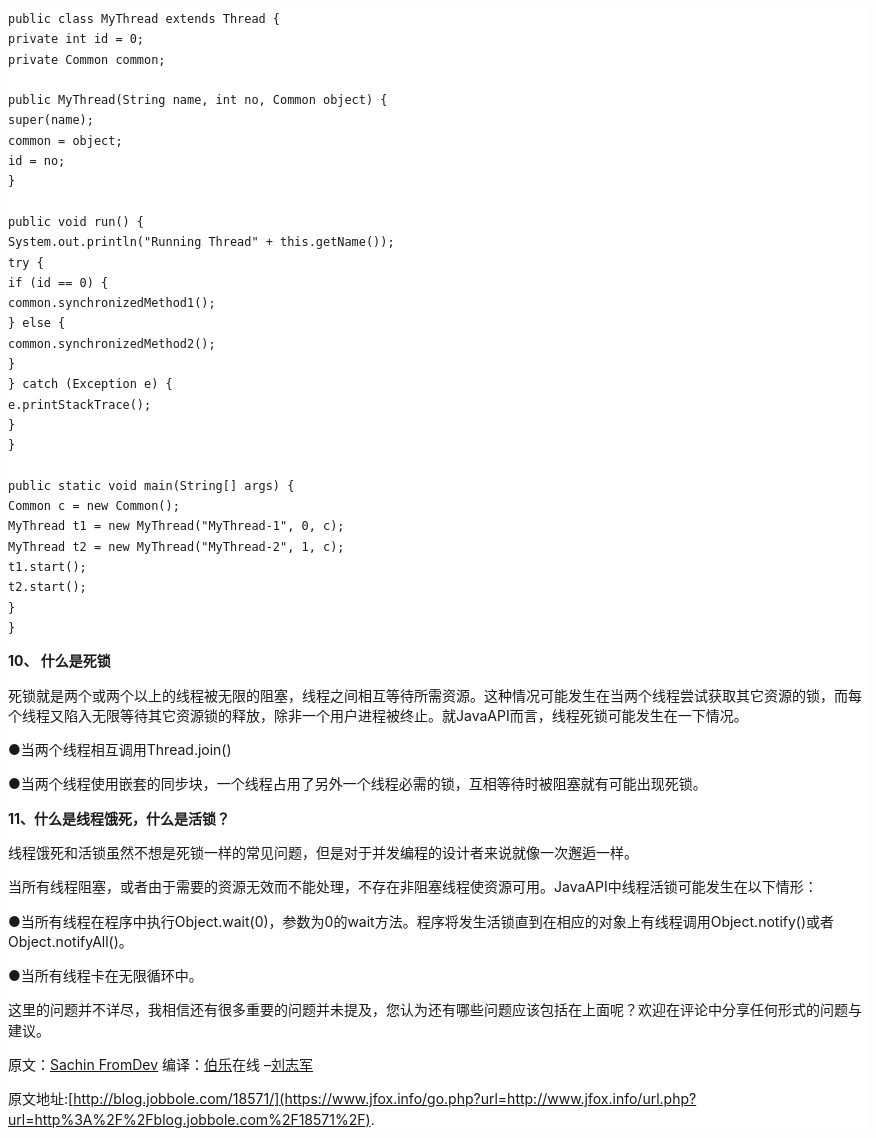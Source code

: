     public class MyThread extends Thread {
    private int id = 0;
    private Common common;
    
    public MyThread(String name, int no, Common object) {
    super(name);
    common = object;
    id = no;
    }
    
    public void run() {
    System.out.println("Running Thread" + this.getName());
    try {
    if (id == 0) {
    common.synchronizedMethod1();
    } else {
    common.synchronizedMethod2();
    }
    } catch (Exception e) {
    e.printStackTrace();
    }
    }
    
    public static void main(String[] args) {
    Common c = new Common();
    MyThread t1 = new MyThread("MyThread-1", 0, c);
    MyThread t2 = new MyThread("MyThread-2", 1, c);
    t1.start();
    t2.start();
    }
    }

**10、 什么是死锁**

死锁就是两个或两个以上的线程被无限的阻塞，线程之间相互等待所需资源。这种情况可能发生在当两个线程尝试获取其它资源的锁，而每个线程又陷入无限等待其它资源锁的释放，除非一个用户进程被终止。就JavaAPI而言，线程死锁可能发生在一下情况。

●当两个线程相互调用Thread.join()

●当两个线程使用嵌套的同步块，一个线程占用了另外一个线程必需的锁，互相等待时被阻塞就有可能出现死锁。

**11、什么是线程饿死，什么是活锁？**

线程饿死和活锁虽然不想是死锁一样的常见问题，但是对于并发编程的设计者来说就像一次邂逅一样。

当所有线程阻塞，或者由于需要的资源无效而不能处理，不存在非阻塞线程使资源可用。JavaAPI中线程活锁可能发生在以下情形：

●当所有线程在程序中执行Object.wait(0)，参数为0的wait方法。程序将发生活锁直到在相应的对象上有线程调用Object.notify()或者Object.notifyAll()。

●当所有线程卡在无限循环中。

这里的问题并不详尽，我相信还有很多重要的问题并未提及，您认为还有哪些问题应该包括在上面呢？欢迎在评论中分享任何形式的问题与建议。

原文：[Sachin FromDev](https://www.jfox.info/go.php?url=http://www.fromdev.com/2008/05/java-collections-questions.html) 编译：[伯乐](https://www.jfox.info/go.php?url=http://www.jobbole.com/)在线 –[刘志军](https://www.jfox.info/go.php?url=http://blog.jobbole.com/18571/)

原文地址:[http://blog.jobbole.com/18571/](https://www.jfox.info/go.php?url=http://www.jfox.info/url.php?url=http%3A%2F%2Fblog.jobbole.com%2F18571%2F).
